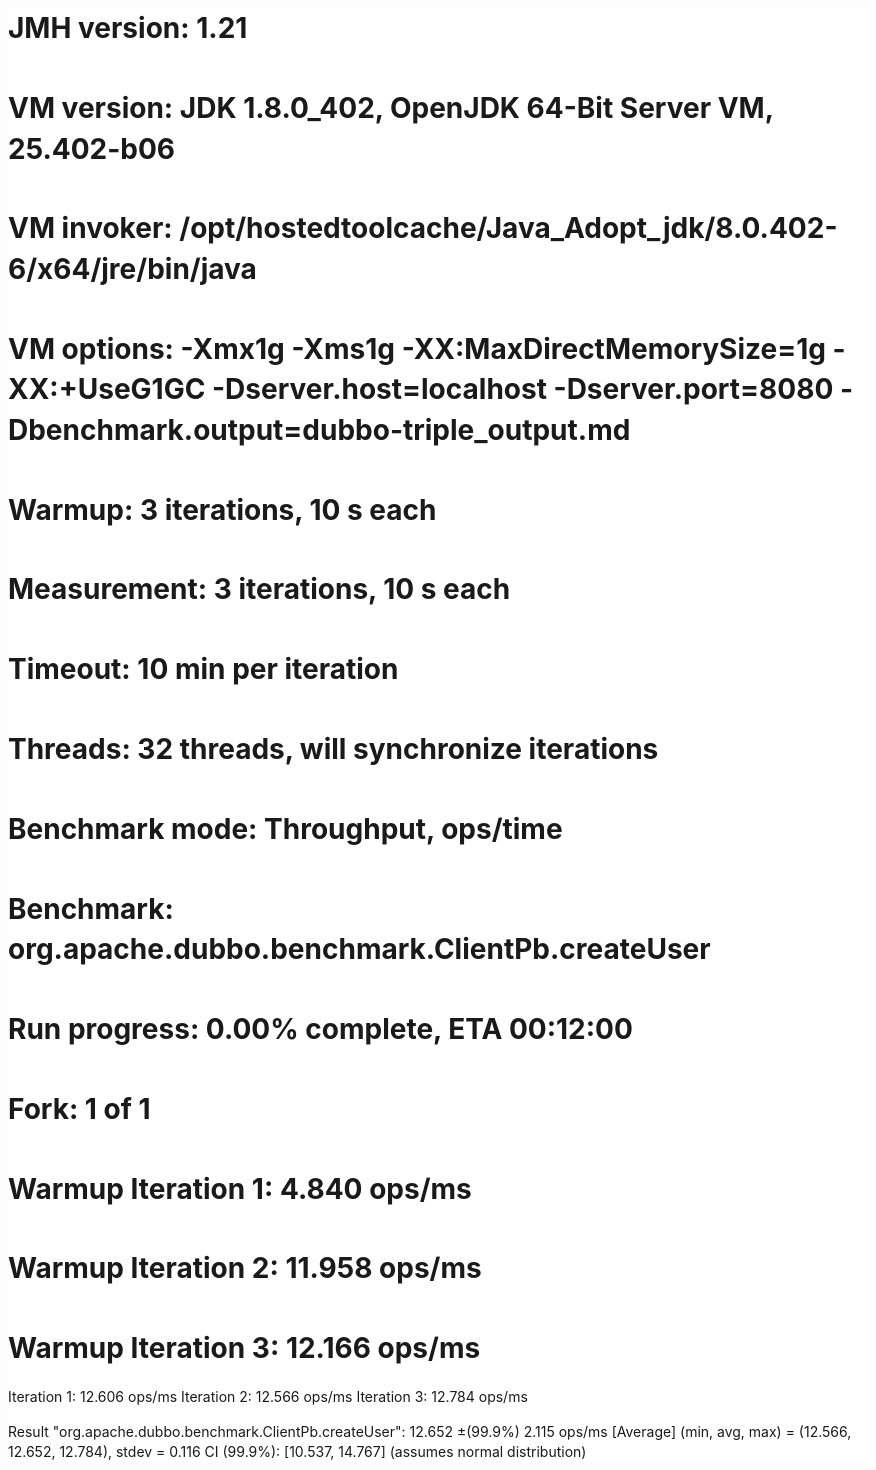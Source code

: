 # JMH version: 1.21
# VM version: JDK 1.8.0_402, OpenJDK 64-Bit Server VM, 25.402-b06
# VM invoker: /opt/hostedtoolcache/Java_Adopt_jdk/8.0.402-6/x64/jre/bin/java
# VM options: -Xmx1g -Xms1g -XX:MaxDirectMemorySize=1g -XX:+UseG1GC -Dserver.host=localhost -Dserver.port=8080 -Dbenchmark.output=dubbo-triple_output.md
# Warmup: 3 iterations, 10 s each
# Measurement: 3 iterations, 10 s each
# Timeout: 10 min per iteration
# Threads: 32 threads, will synchronize iterations
# Benchmark mode: Throughput, ops/time
# Benchmark: org.apache.dubbo.benchmark.ClientPb.createUser

# Run progress: 0.00% complete, ETA 00:12:00
# Fork: 1 of 1
# Warmup Iteration   1: 4.840 ops/ms
# Warmup Iteration   2: 11.958 ops/ms
# Warmup Iteration   3: 12.166 ops/ms
Iteration   1: 12.606 ops/ms
Iteration   2: 12.566 ops/ms
Iteration   3: 12.784 ops/ms


Result "org.apache.dubbo.benchmark.ClientPb.createUser":
  12.652 ±(99.9%) 2.115 ops/ms [Average]
  (min, avg, max) = (12.566, 12.652, 12.784), stdev = 0.116
  CI (99.9%): [10.537, 14.767] (assumes normal distribution)
